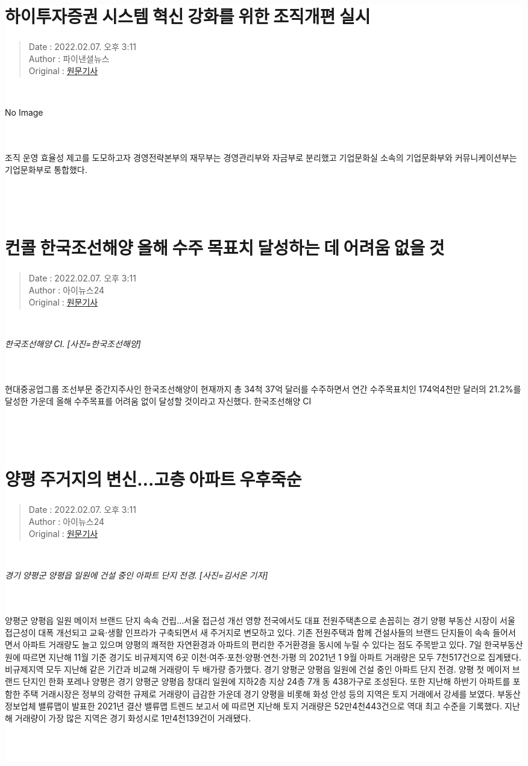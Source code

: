   
# 하이투자증권 시스템 혁신 강화를 위한 조직개편 실시  
  
> Date : 2022.02.07. 오후 3:11  
> Author : 파이낸셜뉴스  
> Original : [원문기사](https://news.naver.com/main/read.naver?mode=LSD&mid=sec&sid1=101&oid=014&aid=0004783821)  
<br/>  
  
No Image  
<br/><br/>  
  
조직 운영 효율성 제고를 도모하고자 경영전략본부의 재무부는 경영관리부와 자금부로 분리했고 기업문화실 소속의 기업문화부와 커뮤니케이션부는 기업문화부로 통합했다.  
<br/><br/><br/>  

  
# 컨콜 한국조선해양 올해 수주 목표치 달성하는 데 어려움 없을 것  
  
> Date : 2022.02.07. 오후 3:11  
> Author : 아이뉴스24  
> Original : [원문기사](https://news.naver.com/main/read.naver?mode=LSD&mid=sec&sid1=101&oid=031&aid=0000652202)  
<br/>  
  
<img alt="" src="https://imgnews.pstatic.net/image/031/2022/02/07/0000652202_001_20220207151102348.jpg?type=w647"><em class="img_desc">한국조선해양 CI. [사진=한국조선해양]</em></img>  
<br/><br/>  
  
현대중공업그룹 조선부문 중간지주사인 한국조선해양이 현재까지 총 34척 37억 달러를 수주하면서 연간 수주목표치인 174억4천만 달러의 21.2%를 달성한 가운데 올해 수주목표를 어려움 없이 달성할 것이라고 자신했다. 한국조선해양 CI  
<br/><br/><br/>  

  
# 양평 주거지의 변신…고층 아파트 우후죽순  
  
> Date : 2022.02.07. 오후 3:11  
> Author : 아이뉴스24  
> Original : [원문기사](https://news.naver.com/main/read.naver?mode=LSD&mid=sec&sid1=101&oid=031&aid=0000652201)  
<br/>  
  
<img alt="" src="https://imgnews.pstatic.net/image/031/2022/02/07/0000652201_001_20220207151101172.jpg?type=w647"><em class="img_desc">경기 양평군 양평읍 일원에 건설 중인 아파트 단지 전경. [사진=김서온 기자]</em></img>  
<br/><br/>  
  
양평군 양평읍 일원 메이저 브랜드 단지 속속 건립…서울 접근성 개선 영향 전국에서도 대표 전원주택촌으로 손꼽히는 경기 양평 부동산 시장이 서울 접근성이 대폭 개선되고 교육·생활 인프라가 구축되면서 새 주거지로 변모하고 있다.
기존 전원주택과 함께 건설사들의 브랜드 단지들이 속속 들어서면서 아파트 거래량도 늘고 있으며 양평의 쾌적한 자연환경과 아파트의 편리한 주거환경을 동시에 누릴 수 있다는 점도 주목받고 있다.
7일 한국부동산원에 따르면 지난해 11월 기준 경기도 비규제지역 6곳 이천·여주·포천·양평·연천·가평 의 2021년 1 9월 아파트 거래량은 모두 7천517건으로 집계됐다.
비규제지역 모두 지난해 같은 기간과 비교해 거래량이 두 배가량 증가했다.
경기 양평군 양평읍 일원에 건설 중인 아파트 단지 전경.
양평 첫 메이저 브랜드 단지인 한화 포레나 양평은 경기 양평군 양평읍 창대리 일원에 지하2층 지상 24층 7개 동 438가구로 조성된다.
또한 지난해 하반기 아파트를 포함한 주택 거래시장은 정부의 강력한 규제로 거래량이 급감한 가운데 경기 양평을 비롯해 화성 안성 등의 지역은 토지 거래에서 강세를 보였다.
부동산 정보업체 밸류맵이 발표한 2021년 결산 밸류맵 트렌드 보고서 에 따르면 지난해 토지 거래량은 52만4천443건으로 역대 최고 수준을 기록했다.
지난해 거래량이 가장 많은 지역은 경기 화성시로 1만4천139건이 거래됐다.  
<br/><br/><br/>  
